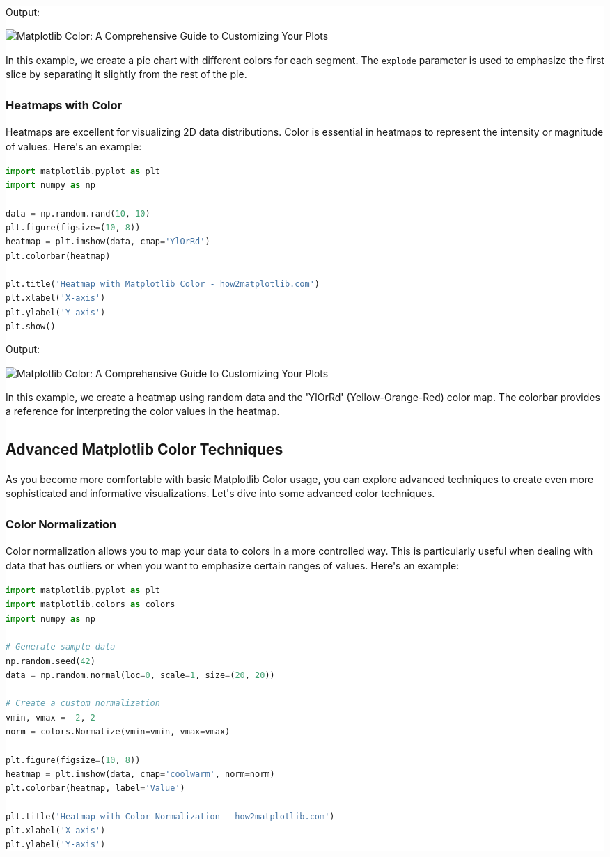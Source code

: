 Output:

![Matplotlib Color: A Comprehensive Guide to Customizing Your Plots](https://apidemos.geek-docs.com/matplotlib/2024/07/30/20240727115405-7.png "Matplotlib Color: A Comprehensive Guide to Customizing Your Plots")

In this example, we create a pie chart with different colors for each segment. The `explode` parameter is used to emphasize the first slice by separating it slightly from the rest of the pie.

### Heatmaps with Color

Heatmaps are excellent for visualizing 2D data distributions. Color is essential in heatmaps to represent the intensity or magnitude of values. Here's an example:

```python
import matplotlib.pyplot as plt
import numpy as np

data = np.random.rand(10, 10)
plt.figure(figsize=(10, 8))
heatmap = plt.imshow(data, cmap='YlOrRd')
plt.colorbar(heatmap)

plt.title('Heatmap with Matplotlib Color - how2matplotlib.com')
plt.xlabel('X-axis')
plt.ylabel('Y-axis')
plt.show()
```

Output:

![Matplotlib Color: A Comprehensive Guide to Customizing Your Plots](https://apidemos.geek-docs.com/matplotlib/2024/07/30/20240727115405-8.png "Matplotlib Color: A Comprehensive Guide to Customizing Your Plots")

In this example, we create a heatmap using random data and the 'YlOrRd' (Yellow-Orange-Red) color map. The colorbar provides a reference for interpreting the color values in the heatmap.

## Advanced Matplotlib Color Techniques

As you become more comfortable with basic Matplotlib Color usage, you can explore advanced techniques to create even more sophisticated and informative visualizations. Let's dive into some advanced color techniques.

### Color Normalization

Color normalization allows you to map your data to colors in a more controlled way. This is particularly useful when dealing with data that has outliers or when you want to emphasize certain ranges of values. Here's an example:

```python
import matplotlib.pyplot as plt
import matplotlib.colors as colors
import numpy as np

# Generate sample data
np.random.seed(42)
data = np.random.normal(loc=0, scale=1, size=(20, 20))

# Create a custom normalization
vmin, vmax = -2, 2
norm = colors.Normalize(vmin=vmin, vmax=vmax)

plt.figure(figsize=(10, 8))
heatmap = plt.imshow(data, cmap='coolwarm', norm=norm)
plt.colorbar(heatmap, label='Value')

plt.title('Heatmap with Color Normalization - how2matplotlib.com')
plt.xlabel('X-axis')
plt.ylabel('Y-axis')
```